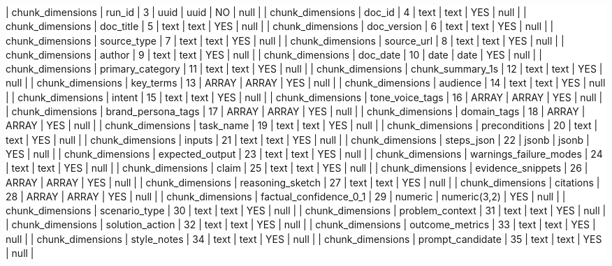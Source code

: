 | chunk_dimensions      | run_id                          | 3                | uuid                        | uuid                        | NO          | null                      |
| chunk_dimensions      | doc_id                          | 4                | text                        | text                        | YES         | null                      |
| chunk_dimensions      | doc_title                       | 5                | text                        | text                        | YES         | null                      |
| chunk_dimensions      | doc_version                     | 6                | text                        | text                        | YES         | null                      |
| chunk_dimensions      | source_type                     | 7                | text                        | text                        | YES         | null                      |
| chunk_dimensions      | source_url                      | 8                | text                        | text                        | YES         | null                      |
| chunk_dimensions      | author                          | 9                | text                        | text                        | YES         | null                      |
| chunk_dimensions      | doc_date                        | 10               | date                        | date                        | YES         | null                      |
| chunk_dimensions      | primary_category                | 11               | text                        | text                        | YES         | null                      |
| chunk_dimensions      | chunk_summary_1s                | 12               | text                        | text                        | YES         | null                      |
| chunk_dimensions      | key_terms                       | 13               | ARRAY                       | ARRAY                       | YES         | null                      |
| chunk_dimensions      | audience                        | 14               | text                        | text                        | YES         | null                      |
| chunk_dimensions      | intent                          | 15               | text                        | text                        | YES         | null                      |
| chunk_dimensions      | tone_voice_tags                 | 16               | ARRAY                       | ARRAY                       | YES         | null                      |
| chunk_dimensions      | brand_persona_tags              | 17               | ARRAY                       | ARRAY                       | YES         | null                      |
| chunk_dimensions      | domain_tags                     | 18               | ARRAY                       | ARRAY                       | YES         | null                      |
| chunk_dimensions      | task_name                       | 19               | text                        | text                        | YES         | null                      |
| chunk_dimensions      | preconditions                   | 20               | text                        | text                        | YES         | null                      |
| chunk_dimensions      | inputs                          | 21               | text                        | text                        | YES         | null                      |
| chunk_dimensions      | steps_json                      | 22               | jsonb                       | jsonb                       | YES         | null                      |
| chunk_dimensions      | expected_output                 | 23               | text                        | text                        | YES         | null                      |
| chunk_dimensions      | warnings_failure_modes          | 24               | text                        | text                        | YES         | null                      |
| chunk_dimensions      | claim                           | 25               | text                        | text                        | YES         | null                      |
| chunk_dimensions      | evidence_snippets               | 26               | ARRAY                       | ARRAY                       | YES         | null                      |
| chunk_dimensions      | reasoning_sketch                | 27               | text                        | text                        | YES         | null                      |
| chunk_dimensions      | citations                       | 28               | ARRAY                       | ARRAY                       | YES         | null                      |
| chunk_dimensions      | factual_confidence_0_1          | 29               | numeric                     | numeric(3,2)                | YES         | null                      |
| chunk_dimensions      | scenario_type                   | 30               | text                        | text                        | YES         | null                      |
| chunk_dimensions      | problem_context                 | 31               | text                        | text                        | YES         | null                      |
| chunk_dimensions      | solution_action                 | 32               | text                        | text                        | YES         | null                      |
| chunk_dimensions      | outcome_metrics                 | 33               | text                        | text                        | YES         | null                      |
| chunk_dimensions      | style_notes                     | 34               | text                        | text                        | YES         | null                      |
| chunk_dimensions      | prompt_candidate                | 35               | text                        | text                        | YES         | null                      |